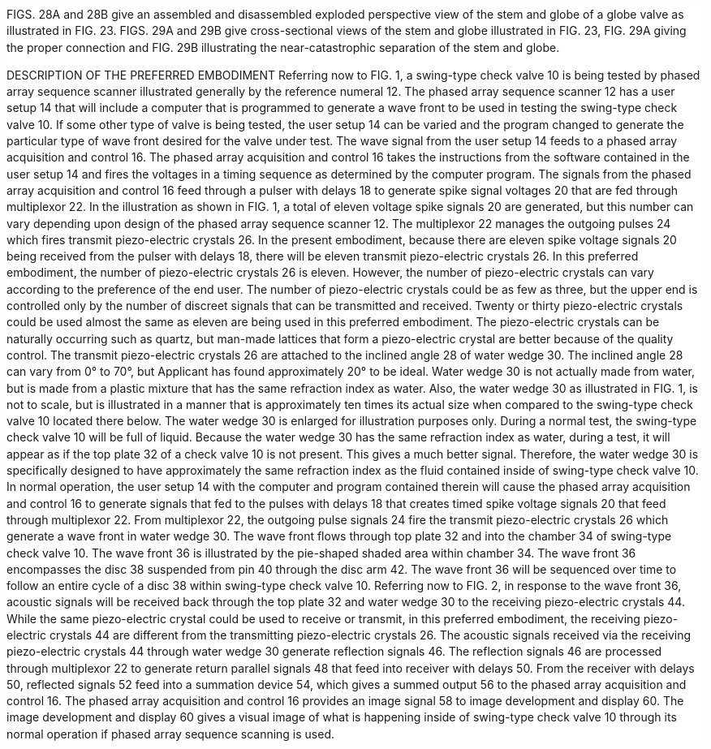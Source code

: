  FIGS. 28A and 28B give an assembled and disassembled exploded perspective view of the stem and globe of a globe valve as illustrated in FIG. 23.
 FIGS. 29A and 29B give cross-sectional views of the stem and globe illustrated in FIG. 23, FIG. 29A giving the proper connection and FIG. 29B illustrating the near-catastrophic separation of the stem and globe.

DESCRIPTION OF THE PREFERRED EMBODIMENT
Referring now to FIG. 1, a swing-type check valve 10 is being tested by phased array sequence scanner illustrated generally by the reference numeral 12. The phased array sequence scanner 12 has a user setup 14 that will include a computer that is programmed to generate a wave front to be used in testing the swing-type check valve 10. If some other type of valve is being tested, the user setup 14 can be varied and the program changed to generate the particular type of wave front desired for the valve under test.
The wave signal from the user setup 14 feeds to a phased array acquisition and control 16. The phased array acquisition and control 16 takes the instructions from the software contained in the user setup 14 and fires the voltages in a timing sequence as determined by the computer program. The signals from the phased array acquisition and control 16 feed through a pulser with delays 18 to generate spike signal voltages 20 that are fed through multiplexor 22. In the illustration as shown in FIG. 1, a total of eleven voltage spike signals 20 are generated, but this number can vary depending upon design of the phased array sequence scanner 12.
The multiplexor 22 manages the outgoing pulses 24 which fires transmit piezo-electric crystals 26. In the present embodiment, because there are eleven spike voltage signals 20 being received from the pulser with delays 18, there will be eleven transmit piezo-electric crystals 26. In this preferred embodiment, the number of piezo-electric crystals 26 is eleven. However, the number of piezo-electric crystals can vary according to the preference of the end user.
The number of piezo-electric crystals could be as few as three, but the upper end is controlled only by the number of discreet signals that can be transmitted and received. Twenty or thirty piezo-electric crystals could be used almost the same as eleven are being used in this preferred embodiment. The piezo-electric crystals can be naturally occurring such as quartz, but man-made lattices that form a piezo-electric crystal are better because of the quality control.
The transmit piezo-electric crystals 26 are attached to the inclined angle 28 of water wedge 30. The inclined angle 28 can vary from 0° to 70°, but Applicant has found approximately 20° to be ideal. Water wedge 30 is not actually made from water, but is made from a plastic mixture that has the same refraction index as water. Also, the water wedge 30 as illustrated in FIG. 1, is not to scale, but is illustrated in a manner that is approximately ten times its actual size when compared to the swing-type check valve 10 located there below. The water wedge 30 is enlarged for illustration purposes only.
During a normal test, the swing-type check valve 10 will be full of liquid. Because the water wedge 30 has the same refraction index as water, during a test, it will appear as if the top plate 32 of a check valve 10 is not present. This gives a much better signal. Therefore, the water wedge 30 is specifically designed to have approximately the same refraction index as the fluid contained inside of swing-type check valve 10.
In normal operation, the user setup 14 with the computer and program contained therein will cause the phased array acquisition and control 16 to generate signals that fed to the pulses with delays 18 that creates timed spike voltage signals 20 that feed through multiplexor 22. From multiplexor 22, the outgoing pulse signals 24 fire the transmit piezo-electric crystals 26 which generate a wave front in water wedge 30. The wave front flows through top plate 32 and into the chamber 34 of swing-type check valve 10. The wave front 36 is illustrated by the pie-shaped shaded area within chamber 34. The wave front 36 encompasses the disc 38 suspended from pin 40 through the disc arm 42. The wave front 36 will be sequenced over time to follow an entire cycle of a disc 38 within swing-type check valve 10.
Referring now to FIG. 2, in response to the wave front 36, acoustic signals will be received back through the top plate 32 and water wedge 30 to the receiving piezo-electric crystals 44. While the same piezo-electric crystal could be used to receive or transmit, in this preferred embodiment, the receiving piezo-electric crystals 44 are different from the transmitting piezo-electric crystals 26. The acoustic signals received via the receiving piezo-electric crystals 44 through water wedge 30 generate reflection signals 46. The reflection signals 46 are processed through multiplexor 22 to generate return parallel signals 48 that feed into receiver with delays 50. From the receiver with delays 50, reflected signals 52 feed into a summation device 54, which gives a summed output 56 to the phased array acquisition and control 16. The phased array acquisition and control 16 provides an image signal 58 to image development and display 60. The image development and display 60 gives a visual image of what is happening inside of swing-type check valve 10 through its normal operation if phased array sequence scanning is used.